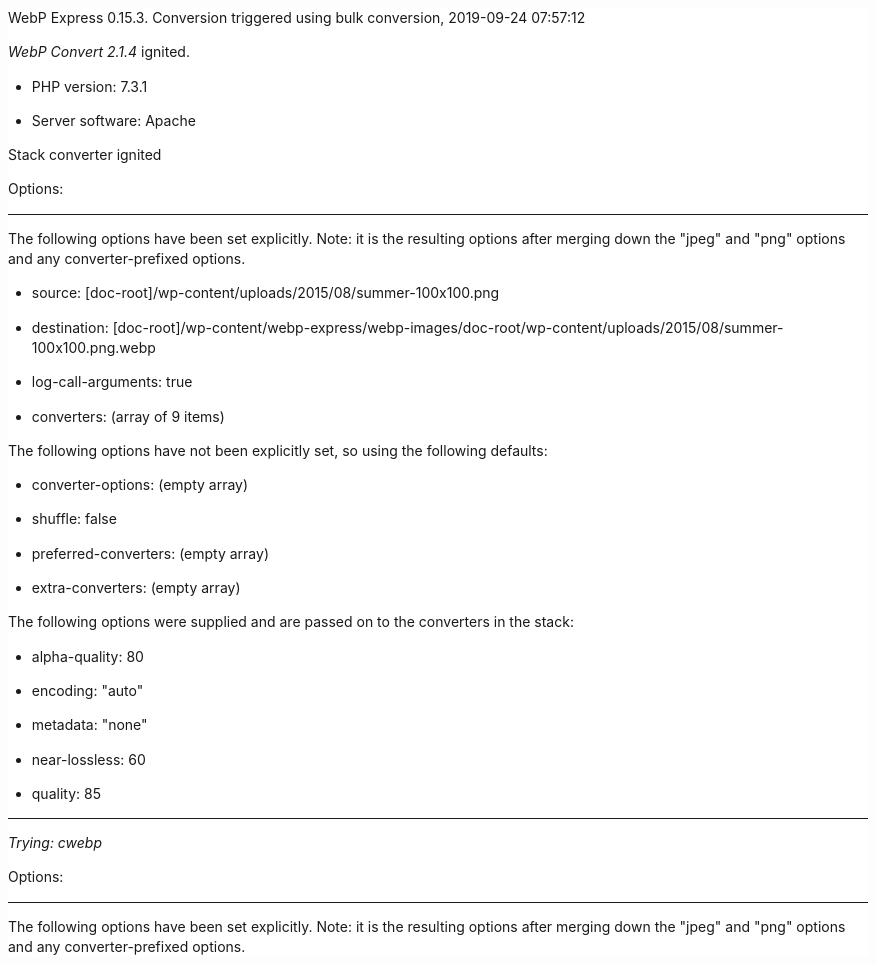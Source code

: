 WebP Express 0.15.3. Conversion triggered using bulk conversion, 2019-09-24 07:57:12


*WebP Convert 2.1.4*  ignited.

- PHP version: 7.3.1

- Server software: Apache


Stack converter ignited


Options:

------------

The following options have been set explicitly. Note: it is the resulting options after merging down the "jpeg" and "png" options and any converter-prefixed options.

- source: [doc-root]/wp-content/uploads/2015/08/summer-100x100.png

- destination: [doc-root]/wp-content/webp-express/webp-images/doc-root/wp-content/uploads/2015/08/summer-100x100.png.webp

- log-call-arguments: true

- converters: (array of 9 items)


The following options have not been explicitly set, so using the following defaults:

- converter-options: (empty array)

- shuffle: false

- preferred-converters: (empty array)

- extra-converters: (empty array)


The following options were supplied and are passed on to the converters in the stack:

- alpha-quality: 80

- encoding: "auto"

- metadata: "none"

- near-lossless: 60

- quality: 85

------------



*Trying: cwebp* 


Options:

------------

The following options have been set explicitly. Note: it is the resulting options after merging down the "jpeg" and "png" options and any converter-prefixed options.
